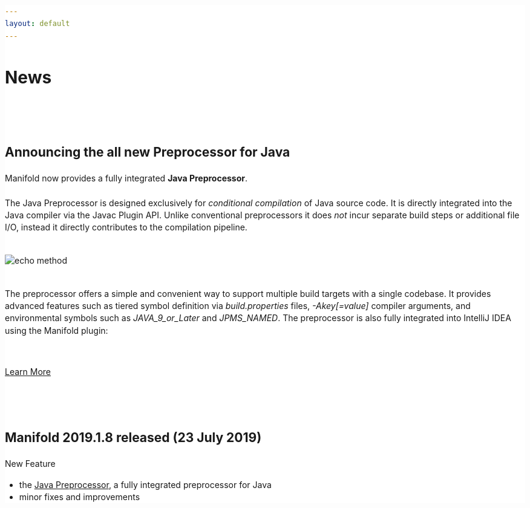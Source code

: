 ```yaml
---
layout: default
---
```


# News
<br/><br/>


## Announcing the all new Preprocessor for Java

Manifold now provides a fully integrated <b>Java Preprocessor</b>.
<br><br>
The Java Preprocessor is designed exclusively for <i>conditional compilation</i> of Java source code. It is directly
integrated into the Java compiler via the Javac Plugin API. Unlike conventional preprocessors it does <i>not</i> incur
separate build steps or additional file I/O, instead it directly contributes to the compilation pipeline.<br>
<br>
<p><img src="http://manifold.systems/images/compilerflow.png" alt="echo method" width="60%" height="60%"/></p>
<br>
The preprocessor offers a simple and convenient way to support multiple build targets with a single codebase.  It
provides advanced features such as tiered symbol definition via <i>build.properties</i> files, <i>-Akey[=value]</i> compiler
arguments, and environmental symbols such as <i>JAVA_9_or_Later</i> and <i>JPMS_NAMED</i>.  The preprocessor is also fully
integrated into IntelliJ IDEA using the Manifold plugin:

<br>
<p>
  <video height="60%" width="60%" controls="controls" preload="auto" onclick="this.paused ? this.play() : this.pause();" autoplay loop>
    <source type="video/mp4" src="/images/preprocessor.mp4">
  </video>
</p>
<br>

<p><a href="https://github.com/manifold-systems/manifold/blob/master/manifold-deps-parent/manifold-preprocessor/readme.md">Learn More</a></p>
<br/><br/>



## Manifold 2019.1.8 released (23 July 2019)
New Feature
* the [Java Preprocessor](https://github.com/manifold-systems/manifold/blob/master/manifold-deps-parent/manifold-preprocessor/readme.md), a fully integrated preprocessor for Java
* minor fixes and improvements
